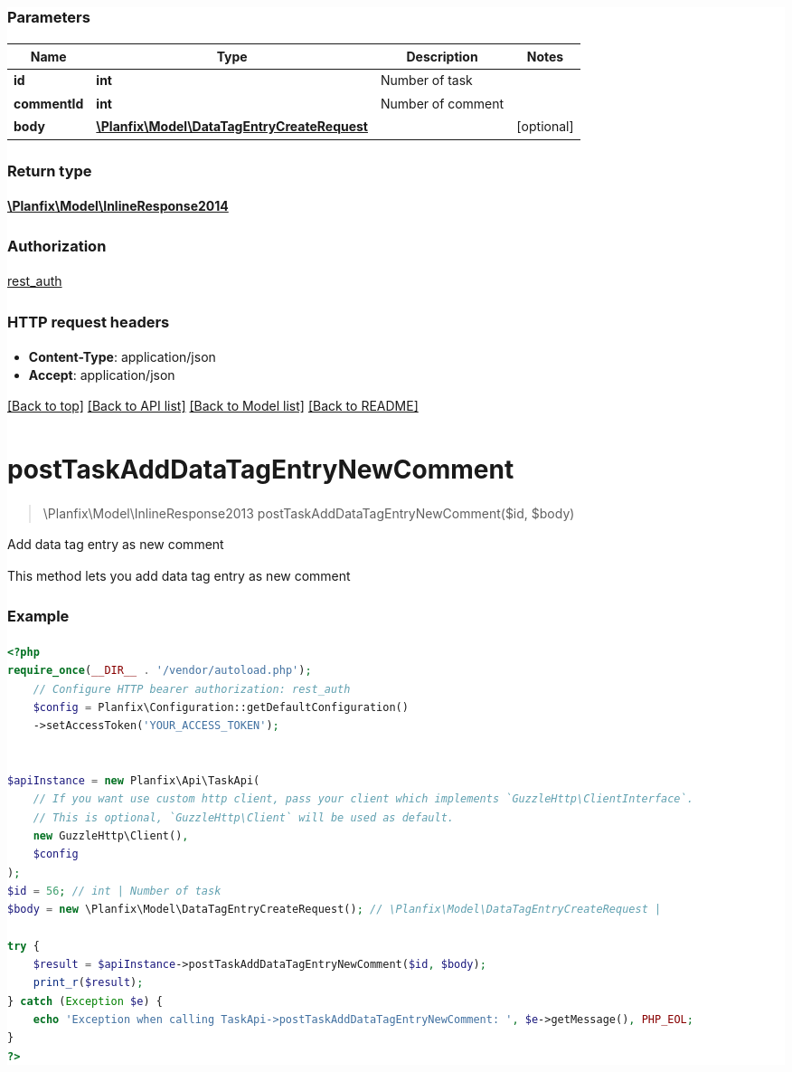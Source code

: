 ### Parameters

Name | Type | Description  | Notes
------------- | ------------- | ------------- | -------------
 **id** | **int**| Number of task |
 **commentId** | **int**| Number of comment |
 **body** | [**\Planfix\Model\DataTagEntryCreateRequest**](../Model/DataTagEntryCreateRequest.md)|  | [optional]

### Return type

[**\Planfix\Model\InlineResponse2014**](../Model/InlineResponse2014.md)

### Authorization

[rest_auth](../../README.md#rest_auth)

### HTTP request headers

 - **Content-Type**: application/json
 - **Accept**: application/json

[[Back to top]](#) [[Back to API list]](../../README.md#documentation-for-api-endpoints) [[Back to Model list]](../../README.md#documentation-for-models) [[Back to README]](../../README.md)

# **postTaskAddDataTagEntryNewComment**
> \Planfix\Model\InlineResponse2013 postTaskAddDataTagEntryNewComment($id, $body)

Add data tag entry as new comment

This method lets you add data tag entry as new comment

### Example
```php
<?php
require_once(__DIR__ . '/vendor/autoload.php');
    // Configure HTTP bearer authorization: rest_auth
    $config = Planfix\Configuration::getDefaultConfiguration()
    ->setAccessToken('YOUR_ACCESS_TOKEN');


$apiInstance = new Planfix\Api\TaskApi(
    // If you want use custom http client, pass your client which implements `GuzzleHttp\ClientInterface`.
    // This is optional, `GuzzleHttp\Client` will be used as default.
    new GuzzleHttp\Client(),
    $config
);
$id = 56; // int | Number of task
$body = new \Planfix\Model\DataTagEntryCreateRequest(); // \Planfix\Model\DataTagEntryCreateRequest | 

try {
    $result = $apiInstance->postTaskAddDataTagEntryNewComment($id, $body);
    print_r($result);
} catch (Exception $e) {
    echo 'Exception when calling TaskApi->postTaskAddDataTagEntryNewComment: ', $e->getMessage(), PHP_EOL;
}
?>
```
